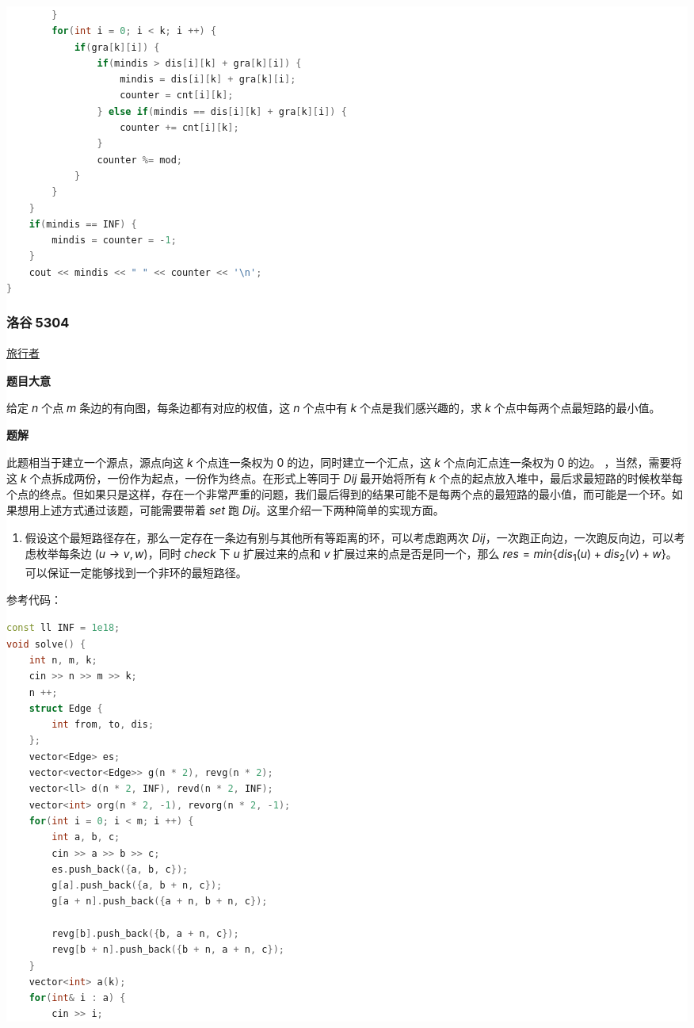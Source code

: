 ```cpp
        }
        for(int i = 0; i < k; i ++) {
            if(gra[k][i]) {
                if(mindis > dis[i][k] + gra[k][i]) {
                    mindis = dis[i][k] + gra[k][i];
                    counter = cnt[i][k];
                } else if(mindis == dis[i][k] + gra[k][i]) {
                    counter += cnt[i][k];
                }
                counter %= mod;
            }
        }
    }
    if(mindis == INF) {
        mindis = counter = -1;
    }
    cout << mindis << " " << counter << '\n';
}
```

### 洛谷 5304

[旅行者](https://www.luogu.com.cn/problem/P5304)

**题目大意**

给定 $n$ 个点 $m$ 条边的有向图，每条边都有对应的权值，这 $n$ 个点中有 $k$ 个点是我们感兴趣的，求 $k$ 个点中每两个点最短路的最小值。

**题解**

此题相当于建立一个源点，源点向这 $k$ 个点连一条权为 $0$ 的边，同时建立一个汇点，这 $k$ 个点向汇点连一条权为 $0$ 的边。
，当然，需要将这 $k$ 个点拆成两份，一份作为起点，一份作为终点。在形式上等同于 $Dij$ 最开始将所有 $k$ 个点的起点放入堆中，最后求最短路的时候枚举每个点的终点。但如果只是这样，存在一个非常严重的问题，我们最后得到的结果可能不是每两个点的最短路的最小值，而可能是一个环。如果想用上述方式通过该题，可能需要带着 $set$ 跑 $Dij$。这里介绍一下两种简单的实现方面。

1. 假设这个最短路径存在，那么一定存在一条边有别与其他所有等距离的环，可以考虑跑两次 $Dij$，一次跑正向边，一次跑反向边，可以考虑枚举每条边 $(u \rightarrow v, w)$，同时 $check$ 下 $u$ 扩展过来的点和 $v$ 扩展过来的点是否是同一个，那么 $res = min\lbrace dis_1(u) + dis_2(v) + w \rbrace$。可以保证一定能够找到一个非环的最短路径。
   
参考代码：

```cpp
const ll INF = 1e18;
void solve() {
    int n, m, k;
    cin >> n >> m >> k;
    n ++;
    struct Edge {
        int from, to, dis;
    };
    vector<Edge> es;
    vector<vector<Edge>> g(n * 2), revg(n * 2);
    vector<ll> d(n * 2, INF), revd(n * 2, INF);
    vector<int> org(n * 2, -1), revorg(n * 2, -1);
    for(int i = 0; i < m; i ++) {
        int a, b, c;
        cin >> a >> b >> c;
        es.push_back({a, b, c});
        g[a].push_back({a, b + n, c});
        g[a + n].push_back({a + n, b + n, c});

        revg[b].push_back({b, a + n, c});
        revg[b + n].push_back({b + n, a + n, c});
    }
    vector<int> a(k);
    for(int& i : a) {
        cin >> i;
```